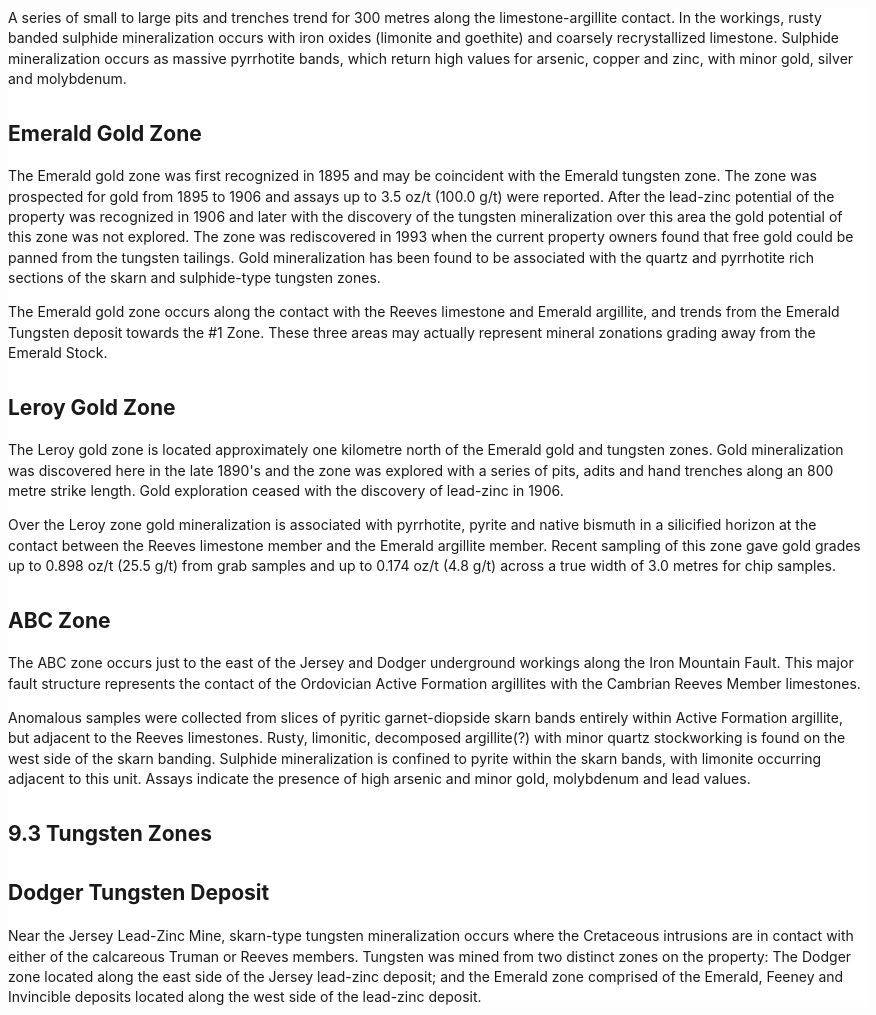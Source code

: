 A series of small to large pits and trenches trend for 300 metres along the limestone-argillite contact.    In  the  workings,  rusty  banded  sulphide  mineralization  occurs  with  iron  oxides (limonite and goethite) and coarsely recrystallized limestone.  Sulphide mineralization occurs as massive pyrrhotite bands, which return high values for arsenic, copper and zinc, with minor gold, silver and molybdenum.

## Emerald Gold Zone

The Emerald gold zone was first recognized in 1895 and may be coincident with the Emerald tungsten zone.  The zone was prospected for gold from 1895 to 1906 and assays up to 3.5 oz/t (100.0 g/t) were reported.  After the lead-zinc potential of the property was recognized in 1906 and later with the discovery of the tungsten mineralization over this area the gold potential of this  zone  was  not  explored.    The  zone  was  rediscovered  in  1993  when  the  current  property owners found that free gold could be panned from the tungsten tailings.  Gold mineralization has been found to be associated with the quartz and pyrrhotite rich sections of the skarn and sulphide-type tungsten zones.

The  Emerald  gold  zone  occurs  along  the  contact  with  the  Reeves  limestone  and  Emerald argillite, and trends from the Emerald Tungsten deposit towards the #1 Zone.  These three areas may actually represent mineral zonations grading away from the Emerald Stock.

## Leroy Gold Zone

The Leroy gold zone is  located  approximately  one  kilometre  north  of  the  Emerald  gold  and tungsten zones.  Gold mineralization was discovered here in the late 1890's and the zone was explored with a series of pits, adits and hand trenches along an 800 metre strike length.  Gold exploration ceased with the discovery of lead-zinc in 1906.

Over  the  Leroy  zone  gold  mineralization  is  associated  with  pyrrhotite,  pyrite  and  native bismuth in a silicified horizon at the contact between the Reeves limestone member and the Emerald argillite member.  Recent sampling of this zone gave gold grades up to 0.898 oz/t (25.5 g/t) from grab samples and up to 0.174 oz/t (4.8 g/t) across a true width of 3.0 metres for chip samples.

## ABC Zone

The ABC zone occurs just to the east of the Jersey and Dodger underground workings along the Iron Mountain Fault.  This major fault structure represents the contact of the Ordovician Active Formation argillites with the Cambrian Reeves Member limestones.

Anomalous samples were collected from slices of pyritic garnet-diopside skarn bands entirely within  Active  Formation  argillite,  but  adjacent  to  the  Reeves  limestones.    Rusty,  limonitic, decomposed argillite(?) with minor quartz stockworking is found on the west side of the skarn banding.  Sulphide mineralization is confined to pyrite within the skarn bands, with limonite occurring adjacent to this unit.  Assays indicate the presence of high arsenic and minor gold, molybdenum and lead values.

## 9.3 Tungsten Zones

## Dodger Tungsten Deposit

Near  the  Jersey  Lead-Zinc  Mine,  skarn-type  tungsten  mineralization  occurs  where  the Cretaceous intrusions are in contact with either of the calcareous Truman or Reeves members. Tungsten was mined from two distinct zones on the property:  The Dodger zone located along the east side of the Jersey lead-zinc deposit; and the Emerald zone comprised of the Emerald, Feeney and Invincible deposits located along the west side of the lead-zinc deposit.
